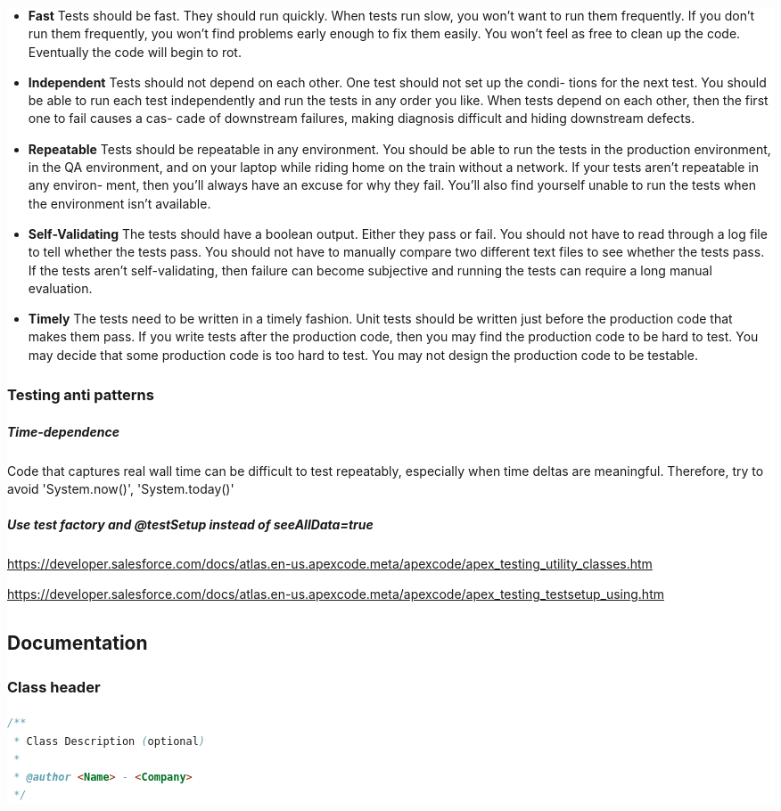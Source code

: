 - **Fast** Tests should be fast. They should run quickly. When tests run slow, you won’t want
to run them frequently. If you don’t run them frequently, you won’t find problems early
enough to fix them easily. You won’t feel as free to clean up the code. Eventually the code
will begin to rot.

- **Independent** Tests should not depend on each other. One test should not set up the condi-
tions for the next test. You should be able to run each test independently and run the tests in
any order you like. When tests depend on each other, then the first one to fail causes a cas-
cade of downstream failures, making diagnosis difficult and hiding downstream defects.

- **Repeatable** Tests should be repeatable in any environment. You should be able to run the
tests in the production environment, in the QA environment, and on your laptop while
riding home on the train without a network. If your tests aren’t repeatable in any environ-
ment, then you’ll always have an excuse for why they fail. You’ll also find yourself unable
to run the tests when the environment isn’t available.

- **Self-Validating** The tests should have a boolean output. Either they pass or fail. You
should not have to read through a log file to tell whether the tests pass. You should not have
to manually compare two different text files to see whether the tests pass. If the tests aren’t
self-validating, then failure can become subjective and running the tests can require a long
manual evaluation.

- **Timely** The tests need to be written in a timely fashion. Unit tests should be written just
before the production code that makes them pass. If you write tests after the production
code, then you may find the production code to be hard to test. You may decide that some
production code is too hard to test. You may not design the production code to be testable.

### Testing anti patterns

##### Time-dependence
Code that captures real wall time can be difficult to test repeatably, especially when time deltas
are meaningful. Therefore, try to avoid  'System.now()', 'System.today()'

##### Use test factory and @testSetup instead of seeAllData=true

https://developer.salesforce.com/docs/atlas.en-us.apexcode.meta/apexcode/apex_testing_utility_classes.htm

https://developer.salesforce.com/docs/atlas.en-us.apexcode.meta/apexcode/apex_testing_testsetup_using.htm


## Documentation

### Class header

``` java
/**
 * Class Description (optional)
 *
 * @author <Name> - <Company>
 */
```